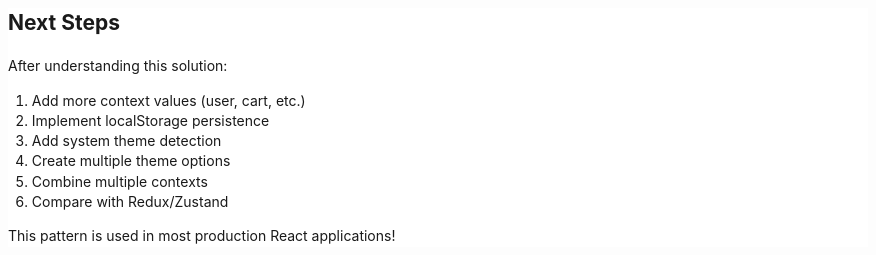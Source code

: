 ##  Next Steps

After understanding this solution:
1. Add more context values (user, cart, etc.)
2. Implement localStorage persistence
3. Add system theme detection
4. Create multiple theme options
5. Combine multiple contexts
6. Compare with Redux/Zustand

This pattern is used in most production React applications!
